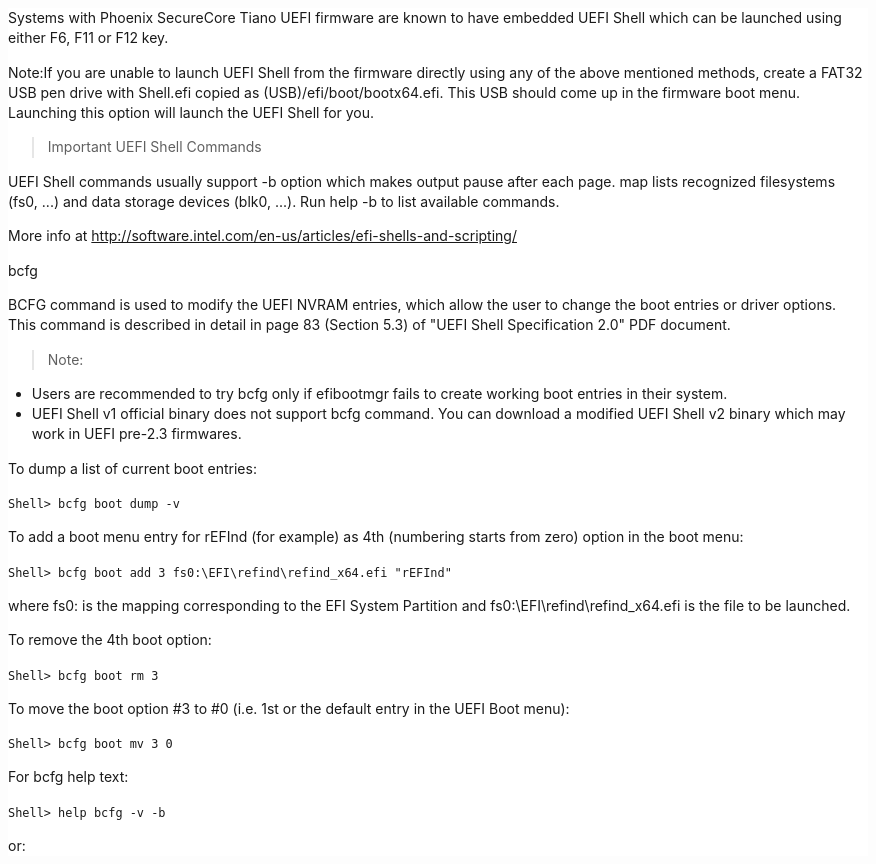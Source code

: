 Systems with Phoenix SecureCore Tiano UEFI firmware are known to have
embedded UEFI Shell which can be launched using either F6, F11 or F12
key.

Note:If you are unable to launch UEFI Shell from the firmware directly
using any of the above mentioned methods, create a FAT32 USB pen drive
with Shell.efi copied as (USB)/efi/boot/bootx64.efi. This USB should
come up in the firmware boot menu. Launching this option will launch the
UEFI Shell for you.

> Important UEFI Shell Commands

UEFI Shell commands usually support -b option which makes output pause
after each page. map lists recognized filesystems (fs0, ...) and data
storage devices (blk0, ...). Run help -b to list available commands.

More info at
http://software.intel.com/en-us/articles/efi-shells-and-scripting/

bcfg

BCFG command is used to modify the UEFI NVRAM entries, which allow the
user to change the boot entries or driver options. This command is
described in detail in page 83 (Section 5.3) of "UEFI Shell
Specification 2.0" PDF document.

> Note:

-   Users are recommended to try bcfg only if efibootmgr fails to create
    working boot entries in their system.
-   UEFI Shell v1 official binary does not support bcfg command. You can
    download a modified UEFI Shell v2 binary which may work in UEFI
    pre-2.3 firmwares.

To dump a list of current boot entries:

    Shell> bcfg boot dump -v

To add a boot menu entry for rEFInd (for example) as 4th (numbering
starts from zero) option in the boot menu:

    Shell> bcfg boot add 3 fs0:\EFI\refind\refind_x64.efi "rEFInd"

where fs0: is the mapping corresponding to the EFI System Partition and
fs0:\EFI\refind\refind_x64.efi is the file to be launched.

To remove the 4th boot option:

    Shell> bcfg boot rm 3

To move the boot option #3 to #0 (i.e. 1st or the default entry in the
UEFI Boot menu):

    Shell> bcfg boot mv 3 0

For bcfg help text:

    Shell> help bcfg -v -b

or:
